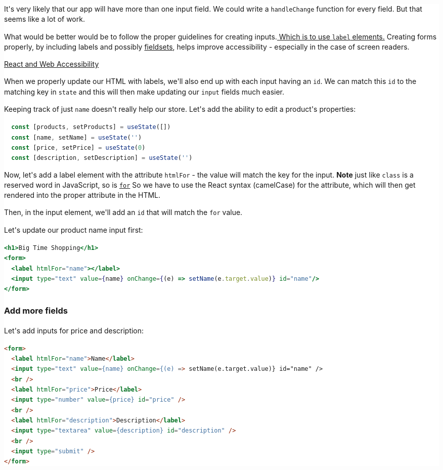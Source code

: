 It's very likely that our app will have more than one input field. We could write a `handleChange` function for every field. But that seems like a lot of work.

What would be better would be to follow the proper guidelines for creating inputs.[ Which is to use `label` elements.](https://developer.mozilla.org/en-US/docs/Web/HTML/Element/label) Creating forms properly, by including labels and possibly [fieldsets](https://developer.mozilla.org/en-US/docs/Web/HTML/Element/fieldset), helps improve accessibility - especially in the case of screen readers.

[React and Web Accessibility](https://reactjs.org/docs/accessibility.html)

When we properly update our HTML with labels, we'll also end up with each input having an `id`. We can match this `id` to the matching key in `state` and this will then make updating our `input` fields much easier.

Keeping track of just `name` doesn't really help our store. Let's add the ability to edit a product's properties:

```js
  const [products, setProducts] = useState([])
  const [name, setName] = useState('')
  const [price, setPrice] = useState(0)
  const [description, setDescription] = useState('')
```

Now, let's add a label element with the attribute `htmlFor` - the value will match the key for the input. **Note** just like `class` is a reserved word in JavaScript, so is [`for`](https://developer.mozilla.org/en-US/docs/Web/HTML/Attributes/for) So we have to use the React syntax (camelCase) for the attribute, which will then get rendered into the proper attribute in the HTML.

Then, in the input element, we'll add an `id` that will match the `for` value.

Let's update our product name input first:

```jsx
<h1>Big Time Shopping</h1>
<form>
  <label htmlFor="name"></label>
  <input type="text" value={name} onChange={(e) => setName(e.target.value)} id="name"/>
</form>
```



### Add more fields


Let's add inputs for price and description:

```html
<form>
  <label htmlFor="name">Name</label>
  <input type="text" value={name} onChange={(e) => setName(e.target.value)} id="name" />
  <br />
  <label htmlFor="price">Price</label>
  <input type="number" value={price} id="price" />
  <br />
  <label htmlFor="description">Description</label>
  <input type="textarea" value={description} id="description" />
  <br />
  <input type="submit" />
</form>
```
